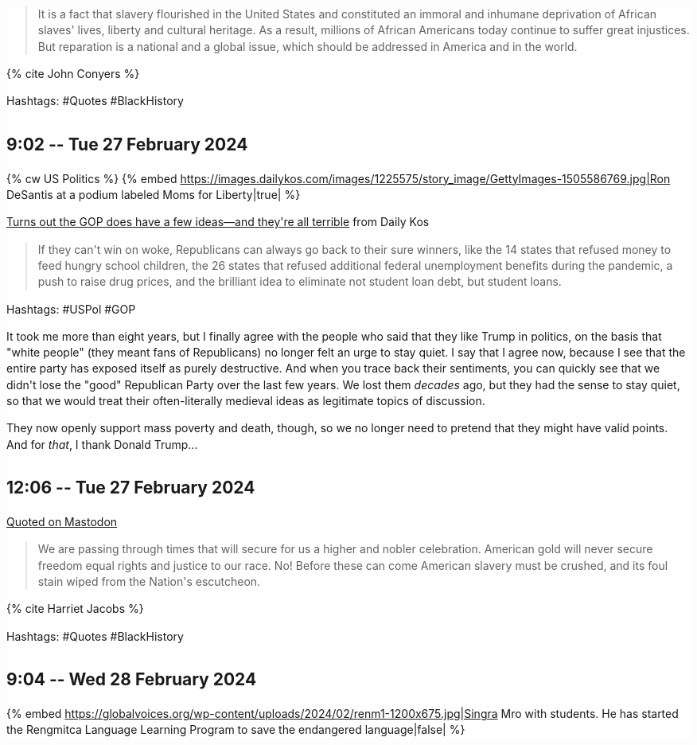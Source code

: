  > It is a fact that slavery flourished in the United States and constituted an immoral and inhumane deprivation of African slaves' lives, liberty and cultural heritage. As a result, millions of African Americans today continue to suffer great injustices. But reparation is a national and a global issue, which should be addressed in America and in the world.

{% cite John Conyers %}

Hashtags:  #Quotes #BlackHistory

## 9:02 -- Tue 27 February 2024

{% cw US Politics %}
{% embed https://images.dailykos.com/images/1225575/story_image/GettyImages-1505586769.jpg|Ron DeSantis at a podium labeled Moms for Liberty|true| %}

[<i class="fab fa-mastodon"></i>](https://mastodon.social/@jcolag/112003810634293373) [Turns out the GOP does have a few ideas—and they're all terrible](https://www.dailykos.com/stories/2024/2/20/2224622/-Turns-out-the-GOP-does-have-a-few-ideas-and-they-re-all-terrible) from Daily Kos

 > If they can't win on woke, Republicans can always go back to their sure winners, like the 14 states that refused money to feed hungry school children, the 26 states that refused additional federal unemployment benefits during the pandemic, a push to raise drug prices, and the brilliant idea to eliminate not student loan debt, but student loans.

Hashtags:  #USPol #GOP

It took me more than eight years, but I finally agree with the people who said that they like Trump in politics, on the basis that "white people" (they meant fans of Republicans) no longer felt an urge to stay quiet.  I say that I agree now, because I see that the entire party has exposed itself as purely destructive.  And when you trace back their sentiments, you can quickly see that we didn't lose the "good" Republican Party over the last few years.  We lost them *decades* ago, but they had the sense to stay quiet, so that we would treat their often-literally medieval ideas as legitimate topics of discussion.

They now openly support mass poverty and death, though, so we no longer need to pretend that they might have valid points.  And for *that*, I thank Donald Trump...

## 12:06 -- Tue 27 February 2024

[<i class="fab fa-mastodon"></i> Quoted on Mastodon](https://mastodon.social/@jcolag/112004534164385937)

 > We are passing through times that will secure for us a higher and nobler celebration. American gold will never secure freedom equal rights and justice to our race. No! Before these can come American slavery must be crushed, and its foul stain wiped from the Nation's escutcheon.

{% cite Harriet Jacobs %}

Hashtags:  #Quotes #BlackHistory

## 9:04 -- Wed 28 February 2024

{% embed https://globalvoices.org/wp-content/uploads/2024/02/renm1-1200x675.jpg|Singra Mro with students. He has started the Rengmitca Language Learning Program to save the endangered language|false| %}
